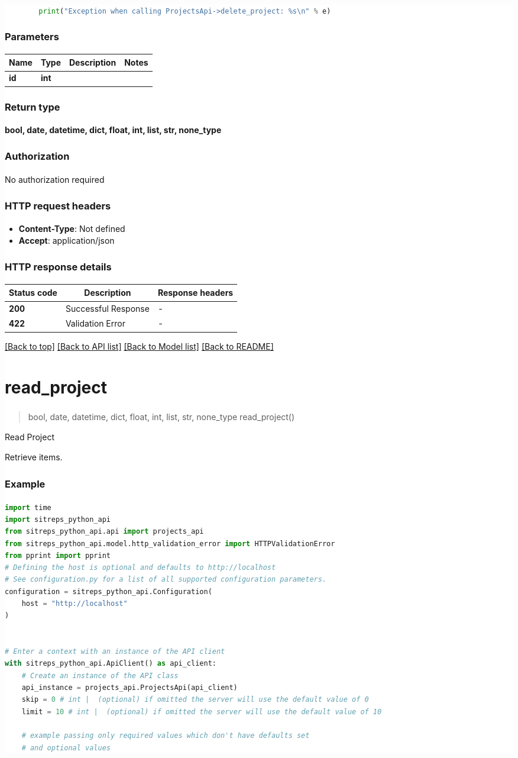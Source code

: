 ```python
        print("Exception when calling ProjectsApi->delete_project: %s\n" % e)
```


### Parameters

Name | Type | Description  | Notes
------------- | ------------- | ------------- | -------------
 **id** | **int**|  |

### Return type

**bool, date, datetime, dict, float, int, list, str, none_type**

### Authorization

No authorization required

### HTTP request headers

 - **Content-Type**: Not defined
 - **Accept**: application/json


### HTTP response details

| Status code | Description | Response headers |
|-------------|-------------|------------------|
**200** | Successful Response |  -  |
**422** | Validation Error |  -  |

[[Back to top]](#) [[Back to API list]](../README.md#documentation-for-api-endpoints) [[Back to Model list]](../README.md#documentation-for-models) [[Back to README]](../README.md)

# **read_project**
> bool, date, datetime, dict, float, int, list, str, none_type read_project()

Read Project

Retrieve items.

### Example


```python
import time
import sitreps_python_api
from sitreps_python_api.api import projects_api
from sitreps_python_api.model.http_validation_error import HTTPValidationError
from pprint import pprint
# Defining the host is optional and defaults to http://localhost
# See configuration.py for a list of all supported configuration parameters.
configuration = sitreps_python_api.Configuration(
    host = "http://localhost"
)


# Enter a context with an instance of the API client
with sitreps_python_api.ApiClient() as api_client:
    # Create an instance of the API class
    api_instance = projects_api.ProjectsApi(api_client)
    skip = 0 # int |  (optional) if omitted the server will use the default value of 0
    limit = 10 # int |  (optional) if omitted the server will use the default value of 10

    # example passing only required values which don't have defaults set
    # and optional values
```